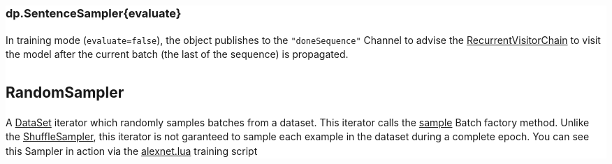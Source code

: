 <a name='dp.SentenceSampler.__init'></a>
### dp.SentenceSampler{evaluate} ###
In training mode (`evaluate=false`), the object publishes to the 
`"doneSequence"` Channel to advise the [RecurrentVisitorChain](visitor.md#dp.RecurrentVisitorChain) 
to visit the model after the current batch (the last of the sequence) is propagated.

<a name='dp.RandomSampler'></a>
## RandomSampler ##
A [DataSet](#dp.DataSet) iterator which randomly samples batches from a dataset.
This iterator calls the [sample](#dp.ImageClassSet.sample) Batch factory method.
Unlike the [ShuffleSampler](#dp.ShuffleSampler), this iterator is not garanteed
to sample each example in the dataset during a complete epoch.
You can see this Sampler in action via the [alexnet.lua](https://github.com/nicholas-leonard/dp/blob/master/examples/alexnet.lua)
training script

